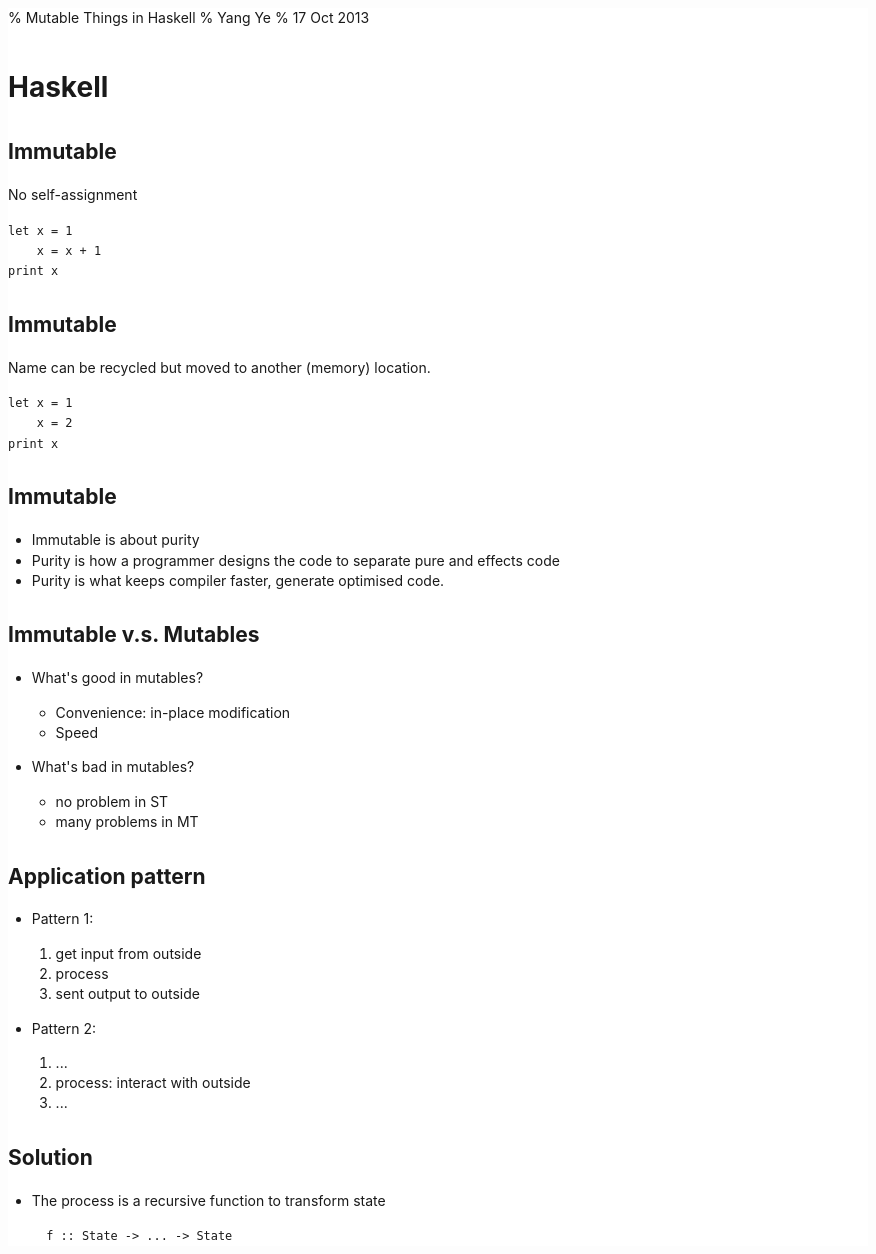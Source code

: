 % Mutable Things in Haskell 
% Yang Ye
% 17 Oct 2013

# Haskell
## Immutable
No self-assignment

    let x = 1
        x = x + 1
    print x

## Immutable
Name can be recycled but moved to another (memory) location.

    let x = 1
        x = 2
    print x

## Immutable
- Immutable is about purity
- Purity is how a programmer designs the code to separate pure and effects code
- Purity is what keeps compiler faster, generate optimised code.

## Immutable v.s. Mutables
* What's good in mutables?
	+ Convenience: in-place modification
	+ Speed

* What's bad in mutables?
	+ no problem in ST
	+ many problems in MT
  
## Application pattern
- Pattern 1: 
  1. get input from outside
  2. process
  3. sent output to outside

- Pattern 2:
  1. ...
  2. process: interact with outside
  3. ... 

## Solution
- The process is a recursive function to transform state

		f :: State -> ... -> State
